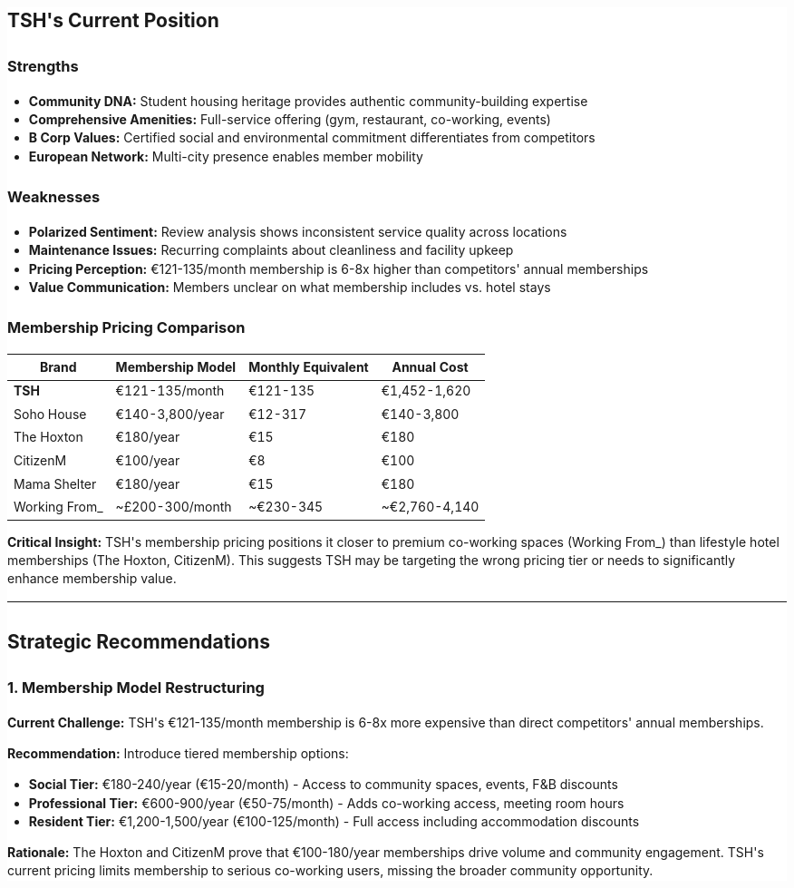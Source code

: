## TSH's Current Position

### **Strengths**
- **Community DNA:** Student housing heritage provides authentic community-building expertise
- **Comprehensive Amenities:** Full-service offering (gym, restaurant, co-working, events)
- **B Corp Values:** Certified social and environmental commitment differentiates from competitors
- **European Network:** Multi-city presence enables member mobility

### **Weaknesses**
- **Polarized Sentiment:** Review analysis shows inconsistent service quality across locations
- **Maintenance Issues:** Recurring complaints about cleanliness and facility upkeep
- **Pricing Perception:** €121-135/month membership is 6-8x higher than competitors' annual memberships
- **Value Communication:** Members unclear on what membership includes vs. hotel stays

### **Membership Pricing Comparison**

| Brand | Membership Model | Monthly Equivalent | Annual Cost |
|-------|-----------------|-------------------|-------------|
| **TSH** | €121-135/month | €121-135 | €1,452-1,620 |
| Soho House | €140-3,800/year | €12-317 | €140-3,800 |
| The Hoxton | €180/year | €15 | €180 |
| CitizenM | €100/year | €8 | €100 |
| Mama Shelter | €180/year | €15 | €180 |
| Working From_ | ~£200-300/month | ~€230-345 | ~€2,760-4,140 |

**Critical Insight:** TSH's membership pricing positions it closer to premium co-working spaces (Working From_) than lifestyle hotel memberships (The Hoxton, CitizenM). This suggests TSH may be targeting the wrong pricing tier or needs to significantly enhance membership value.

---

## Strategic Recommendations

### **1. Membership Model Restructuring**

**Current Challenge:** TSH's €121-135/month membership is 6-8x more expensive than direct competitors' annual memberships.

**Recommendation:** Introduce tiered membership options:
- **Social Tier:** €180-240/year (€15-20/month) - Access to community spaces, events, F&B discounts
- **Professional Tier:** €600-900/year (€50-75/month) - Adds co-working access, meeting room hours
- **Resident Tier:** €1,200-1,500/year (€100-125/month) - Full access including accommodation discounts

**Rationale:** The Hoxton and CitizenM prove that €100-180/year memberships drive volume and community engagement. TSH's current pricing limits membership to serious co-working users, missing the broader community opportunity.
